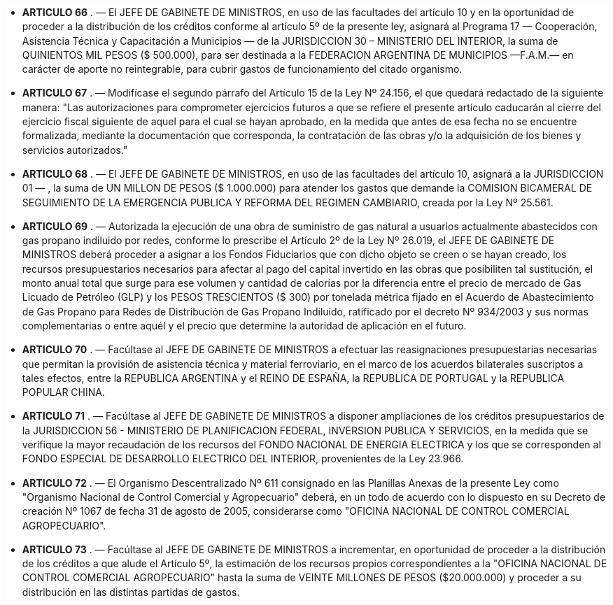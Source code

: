 - **ARTICULO 66**
  . — El JEFE DE GABINETE DE MINISTROS, en uso de las facultades del artículo 10 y en la oportunidad de proceder a la distribución de los créditos conforme al artículo 5º de la presente ley, asignará al Programa 17 — Cooperación, Asistencia Técnica y Capacitación a Municipios — de la JURISDICCION 30 – MINISTERIO DEL INTERIOR, la suma de QUINIENTOS MIL PESOS ($ 500.000), para ser destinada a la FEDERACION ARGENTINA DE MUNICIPIOS —F.A.M.— en carácter de aporte no reintegrable, para cubrir gastos de funcionamiento del citado organismo.

- **ARTICULO 67**
  . — Modifícase el segundo párrafo del Artículo 15 de la Ley Nº 24.156, el que quedará redactado de la siguiente manera: "Las autorizaciones para comprometer ejercicios futuros a que se refiere el presente artículo caducarán al cierre del ejercicio fiscal siguiente de aquel para el cual se hayan aprobado, en la medida que antes de esa fecha no se encuentre formalizada, mediante la documentación que corresponda, la contratación de las obras y/o la adquisición de los bienes y servicios autorizados."

- **ARTICULO 68**
  . — El JEFE DE GABINETE DE MINISTROS, en uso de las facultades del artículo 10, asignará a la JURISDICCION 01 — , la suma de UN MILLON DE PESOS ($ 1.000.000) para atender los gastos que demande la COMISION BICAMERAL DE SEGUIMIENTO DE LA EMERGENCIA PUBLICA Y REFORMA DEL REGIMEN CAMBIARIO, creada por la Ley Nº 25.561.

- **ARTICULO 69**
  . — Autorizada la ejecución de una obra de suministro de gas natural a usuarios actualmente abastecidos con gas propano indiluido por redes, conforme lo prescribe el Artículo 2º de la Ley Nº 26.019, el JEFE DE GABINETE DE MINISTROS deberá proceder a asignar a los Fondos Fiduciarios que con dicho objeto se creen o se hayan creado, los recursos presupuestarios necesarios para afectar al pago del capital invertido en las obras que posibiliten tal sustitución, el monto anual total que surge para ese volumen y cantidad de calorías por la diferencia entre el precio de mercado de Gas Licuado de Petróleo (GLP) y los PESOS TRESCIENTOS ($ 300) por tonelada métrica fijado en el Acuerdo de Abastecimiento de Gas Propano para Redes de Distribución de Gas Propano Indiluido, ratificado por el decreto Nº 934/2003 y sus normas complementarias o entre aquél y el precio que determine la autoridad de aplicación en el futuro.

- **ARTICULO 70**
  . — Facúltase al JEFE DE GABINETE DE MINISTROS a efectuar las reasignaciones presupuestarias necesarias que permitan la provisión de asistencia técnica y material ferroviario, en el marco de los acuerdos bilaterales suscriptos a tales efectos, entre la REPUBLICA ARGENTINA y el REINO DE ESPAÑA, la REPUBLICA DE PORTUGAL y la REPUBLICA POPULAR CHINA.

- **ARTICULO 71**
  . — Facúltase al JEFE DE GABINETE DE MINISTROS a disponer ampliaciones de los créditos presupuestarios de la JURISDICCION 56 - MINISTERIO DE PLANIFICACION FEDERAL, INVERSION PUBLICA Y SERVICIOS, en la medida que se verifique la mayor recaudación de los recursos del FONDO NACIONAL DE ENERGIA ELECTRICA y los que se corresponden al FONDO ESPECIAL DE DESARROLLO ELECTRICO DEL INTERIOR, provenientes de la Ley 23.966.

- **ARTICULO 72**
  . — El Organismo Descentralizado Nº 611 consignado en las Planillas Anexas de la presente Ley como "Organismo Nacional de Control Comercial y Agropecuario" deberá, en un todo de acuerdo con lo dispuesto en su Decreto de creación Nº 1067 de fecha 31 de agosto de 2005, considerarse como "OFICINA NACIONAL DE CONTROL COMERCIAL AGROPECUARIO".

- **ARTICULO 73**
  . — Facúltase al JEFE DE GABINETE DE MINISTROS a incrementar, en oportunidad de proceder a la distribución de los créditos a que alude el Artículo 5º, la estimación de los recursos propios correspondientes a la "OFICINA NACIONAL DE CONTROL COMERCIAL AGROPECUARIO" hasta la suma de VEINTE MILLONES DE PESOS ($20.000.000) y proceder a su distribución en las distintas partidas de gastos.
